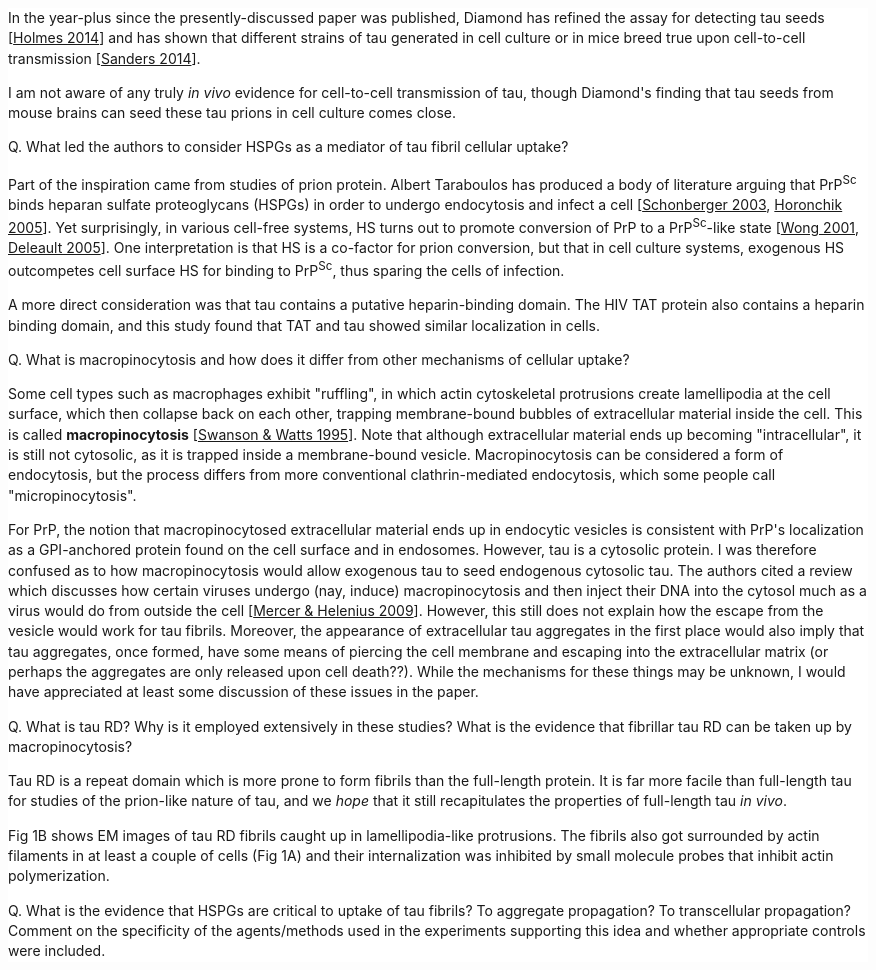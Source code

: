 In the year-plus since the presently-discussed paper was published, Diamond has refined the assay for detecting tau seeds [[Holmes 2014]] and has shown that different strains of tau generated in cell culture or in mice breed true upon cell-to-cell transmission [[Sanders 2014]].

I am not aware of any truly *in vivo* evidence for cell-to-cell transmission of tau, though Diamond's finding that tau seeds from mouse brains can seed these tau prions in cell culture comes close.

Q. What led the authors to consider HSPGs as a mediator of tau fibril cellular uptake?

Part of the inspiration came from studies of prion protein. Albert Taraboulos has produced a body of literature arguing that PrP<sup>Sc</sup> binds heparan sulfate proteoglycans (HSPGs) in order to undergo endocytosis and infect a cell [[Schonberger 2003], [Horonchik 2005]]. Yet surprisingly, in various cell-free systems, HS turns out to promote conversion of PrP to a PrP<sup>Sc</sup>-like state [[Wong 2001], [Deleault 2005]]. One interpretation is that HS is a co-factor for prion conversion, but that in cell culture systems, exogenous HS outcompetes cell surface HS for binding to PrP<sup>Sc</sup>, thus sparing the cells of infection.

A more direct consideration was that tau contains a putative heparin-binding domain. The HIV TAT protein also contains a heparin binding domain, and this study found that TAT and tau showed similar localization in cells.

Q. What is macropinocytosis and how does it differ from other mechanisms of cellular uptake?

Some cell types such as macrophages exhibit "ruffling", in which actin cytoskeletal protrusions create lamellipodia at the cell surface, which then collapse back on each other, trapping membrane-bound bubbles of extracellular material inside the cell. This is called **macropinocytosis** [[Swanson & Watts 1995]]. Note that although extracellular material ends up becoming "intracellular", it is still not cytosolic, as it is trapped inside a membrane-bound vesicle. Macropinocytosis can be considered a form of endocytosis, but the process differs from more conventional clathrin-mediated endocytosis, which some people call "micropinocytosis".

For PrP, the notion that macropinocytosed extracellular material ends up in endocytic vesicles is consistent with PrP's localization as a GPI-anchored protein found on the cell surface and in endosomes. However, tau is a cytosolic protein. I was therefore confused as to how macropinocytosis would allow exogenous tau to seed endogenous cytosolic tau. The authors cited a review which discusses how certain viruses undergo (nay, induce) macropinocytosis and then inject their DNA into the cytosol much as a virus would do from outside the cell [[Mercer & Helenius 2009]]. However, this still does not explain how the escape from the vesicle would work for tau fibrils. Moreover, the appearance of extracellular tau aggregates in the first place would also imply that tau aggregates, once formed, have some means of piercing the cell membrane and escaping into the extracellular matrix (or perhaps the aggregates are only released upon cell death??). While the mechanisms for these things may be unknown, I would have appreciated at least some discussion of these issues in the paper.

Q. What is tau RD? Why is it employed extensively in these studies? What is the evidence that fibrillar tau RD can be taken up by macropinocytosis?

Tau RD is a repeat domain which is more prone to form fibrils than the full-length protein. It is far more facile than full-length tau for studies of the prion-like nature of tau, and we *hope* that it still recapitulates the properties of full-length tau *in vivo*.

Fig 1B shows EM images of tau RD fibrils caught up in lamellipodia-like protrusions. The fibrils also got surrounded by actin filaments in at least a couple of cells (Fig 1A) and their internalization was inhibited by small molecule probes that inhibit actin polymerization.

Q. What is the evidence that HSPGs are critical to uptake of tau fibrils? To aggregate propagation? To transcellular propagation? Comment on the specificity of the agents/methods used in the experiments supporting this idea and whether appropriate controls were included.


[Spillantini & Goedert 2013]: http://www.ncbi.nlm.nih.gov/pubmed/23684085 "Spillantini MG, Goedert M. tau pathology and neurodegeneration. Lancet Neurol. 2013 Jun;12(6):609-22. doi: 10.1016/S1474-4422(13)70090-5. Review. PubMed PMID: 23684085."
[Spires-Jones & Hyman 2014]: http://www.ncbi.nlm.nih.gov/pubmed/24853936 "Spires-Jones TL, Hyman BT. The intersection of amyloid beta and tau at synapses in Alzheimer's disease. Neuron. 2014 May 21;82(4):756-71. doi: 10.1016/j.neuron.2014.05.004. Review. PubMed PMID: 24853936; PubMed Central PMCID: PMC4135182."
[Holmes 2013]: http://www.ncbi.nlm.nih.gov/pubmed/23898162/ "Holmes BB, DeVos SL, Kfoury N, Li M, Jacks R, Yanamandra K, Ouidja MO, Brodsky FM, Marasa J, Bagchi DP, Kotzbauer PT, Miller TM, Papy-Garcia D, Diamond MI. Heparan sulfate proteoglycans mediate internalization and propagation of specific proteopathic seeds. Proc Natl Acad Sci U S A. 2013 Aug 13;110(33):E3138-47. doi:  10.1073/pnas.1301440110. Epub 2013 Jul 29. PubMed PMID: 23898162; PubMed Central  PMCID: PMC3746848."
[Schonberger 2003]: http://www.ncbi.nlm.nih.gov/pubmed/14637161 "Schonberger O, Horonchik L, Gabizon R, Papy-Garcia D, Barritault D, Taraboulos A. Novel heparan mimetics potently inhibit the scrapie prion protein and its endocytosis. Biochem Biophys Res Commun. 2003 Dec 12;312(2):473-9. PubMed PMID: 14637161."
[Horonchik 2005]: http://www.ncbi.nlm.nih.gov/pubmed/15668247 "Horonchik L, Tzaban S, Ben-Zaken O, Yedidia Y, Rouvinski A, Papy-Garcia D, Barritault D, Vlodavsky I, Taraboulos A. Heparan sulfate is a cellular receptor for purified infectious prions. J Biol Chem. 2005 Apr 29;280(17):17062-7. Epub 2005 Jan 24. PubMed PMID: 15668247."
[De Jonghe 2001]: http://www.ncbi.nlm.nih.gov/pubmed/11487570 "De Jonghe C, Esselens C, Kumar-Singh S, Craessaerts K, Serneels S, Checler F,  Annaert W, Van Broeckhoven C, De Strooper B. Pathogenic APP mutations near the gamma-secretase cleavage site differentially affect Abeta secretion and APP C-terminal fragment stability. Hum Mol Genet. 2001 Aug 1;10(16):1665-71. PubMed PMID: 11487570."
[Cohen 2013]: http://www.ncbi.nlm.nih.gov/pubmed/23575824 "Cohen RM, Rezai-Zadeh K, Weitz TM, Rentsendorj A, Gate D, Spivak I, Bholat Y,  Vasilevko V, Glabe CG, Breunig JJ, Rakic P, Davtyan H, Agadjanyan MG, Kepe V, Barrio JR, Bannykh S, Szekely CA, Pechnick RN, Town T. A transgenic Alzheimer rat with plaques, tau pathology, behavioral impairment, oligomeric aβ, and frank neuronal loss. J Neurosci. 2013 Apr 10;33(15):6245-56. doi: 10.1523/JNEUROSCI.3672-12.2013. PubMed PMID: 23575824; PubMed Central PMCID: PMC3720142."
[Choi & Kim 2014]: http://www.ncbi.nlm.nih.gov/pubmed/25307057 "Choi SH, Kim YH, Hebisch M, Sliwinski C, Lee S, D'Avanzo C, Chen H, Hooli B, Asselin C, Muffat J, Klee JB, Zhang C, Wainger BJ, Peitz M, Kovacs DM, Woolf CJ,  Wagner SL, Tanzi RE, Kim DY. A three-dimensional human neural cell culture model  of Alzheimer's disease. Nature. 2014 Nov 13;515(7526):274-8. doi: 10.1038/nature13800. Epub 2014 Oct 12. PubMed PMID: 25307057."
[Kfoury 2012]: http://www.ncbi.nlm.nih.gov/pubmed/22461630 "Kfoury N, Holmes BB, Jiang H, Holtzman DM, Diamond MI. Trans-cellular propagation of tau aggregation by fibrillar species. J Biol Chem. 2012 Jun 1;287(23):19440-51. doi: 10.1074/jbc.M112.346072. Epub 2012 Mar 29. PubMed PMID:  22461630; PubMed Central PMCID: PMC3365982."
[Holmes 2014]: http://www.ncbi.nlm.nih.gov/pubmed/25261551 "Holmes BB, Furman JL, Mahan TE, Yamasaki TR, Mirbaha H, Eades WC, Belaygorod L, Cairns NJ, Holtzman DM, Diamond MI. Proteopathic tau seeding predicts tauopathy in vivo. Proc Natl Acad Sci U S A. 2014 Oct 14;111(41):E4376-85. doi: 10.1073/pnas.1411649111. Epub 2014 Sep 26. PubMed PMID: 25261551; PubMed Central  PMCID: PMC4205609."
[Sanders 2014]: http://www.ncbi.nlm.nih.gov/pubmed/24857020 "Sanders DW, Kaufman SK, DeVos SL, Sharma AM, Mirbaha H, Li A, Barker SJ, Foley AC, Thorpe JR, Serpell LC, Miller TM, Grinberg LT, Seeley WW, Diamond MI. Distinct tau prion strains propagate in cells and mice and define different tauopathies. Neuron. 2014 Jun 18;82(6):1271-88. doi: 10.1016/j.neuron.2014.04.047. Epub 2014 May 22. PubMed PMID: 24857020; PubMed Central PMCID: PMC4171396."
[Wong 2001]: http://www.ncbi.nlm.nih.gov/pubmed/11157745 "Wong C, Xiong LW, Horiuchi M, Raymond L, Wehrly K, Chesebro B, Caughey B. Sulfated glycans and elevated temperature stimulate PrP(Sc)-dependent cell-free formation of protease-resistant prion protein. EMBO J. 2001 Feb 1;20(3):377-86. PubMed PMID: 11157745; PubMed Central PMCID: PMC133469."
[Deleault 2005]: http://www.ncbi.nlm.nih.gov/pubmed/15917229 "Deleault NR, Geoghegan JC, Nishina K, Kascsak R, Williamson RA, Supattapone S. Protease-resistant prion protein amplification reconstituted with partially purified substrates and synthetic polyanions. J Biol Chem. 2005 Jul 22;280(29):26873-9. Epub 2005 May 24. PubMed PMID: 15917229."
[Swanson & Watts 1995]: http://www.ncbi.nlm.nih.gov/pubmed/14732047 "Swanson JA, Watts C. Macropinocytosis. Trends Cell Biol. 1995 Nov;5(11):424-8. PubMed PMID: 14732047."
[Mercer & Helenius 2009]: http://www.ncbi.nlm.nih.gov/pubmed/19404330 "Mercer J, Helenius A. Virus entry by macropinocytosis. Nat Cell Biol. 2009 May;11(5):510-20. doi: 10.1038/ncb0509-510. Review. PubMed PMID: 19404330."
[Meyer-Luehmann 2006]: http://www.ncbi.nlm.nih.gov/pubmed/16990547 "Meyer-Luehmann M, Coomaraswamy J, Bolmont T, Kaeser S, Schaefer C, Kilger E, Neuenschwander A, Abramowski D, Frey P, Jaton AL, Vigouret JM, Paganetti P, Walsh DM, Mathews PM, Ghiso J, Staufenbiel M, Walker LC, Jucker M. Exogenous induction  of cerebral beta-amyloidogenesis is governed by agent and host. Science. 2006 Sep 22;313(5794):1781-4. PubMed PMID: 16990547."
[Watts 2011]: http://www.ncbi.nlm.nih.gov/pubmed/21262831/ "Watts JC, Giles K, Grillo SK, Lemus A, DeArmond SJ, Prusiner SB. Bioluminescence imaging of Abeta deposition in bigenic mouse models of Alzheimer's disease. Proc Natl Acad Sci U S A. 2011 Feb 8;108(6):2528-33. doi: 10.1073/pnas.1019034108. Epub 2011 Jan 24. Erratum in: Proc Natl Acad Sci U S A.  2014 Mar 11;111(10):3895. PubMed PMID: 21262831; PubMed Central PMCID: PMC3038719."
[Luk 2012]: http://www.ncbi.nlm.nih.gov/pubmed/23161999 "Luk KC, Kehm V, Carroll J, Zhang B, O'Brien P, Trojanowski JQ, Lee VM. Pathological α-synuclein transmission initiates Parkinson-like neurodegeneration  in nontransgenic mice. Science. 2012 Nov 16;338(6109):949-53. doi: 10.1126/science.1227157. PubMed PMID: 23161999; PubMed Central PMCID: PMC3552321."
[Watts 2013]: http://www.ncbi.nlm.nih.gov/pubmed/24218576 "Watts JC, Giles K, Oehler A, Middleton L, Dexter DT, Gentleman SM, DeArmond SJ, Prusiner SB. Transmission of multiple system atrophy prions to transgenic mice. Proc Natl Acad Sci U S A. 2013 Nov 26;110(48):19555-60. doi: 10.1073/pnas.1318268110. Epub 2013 Nov 11. PubMed PMID: 24218576; PubMed Central  PMCID: PMC3845125."